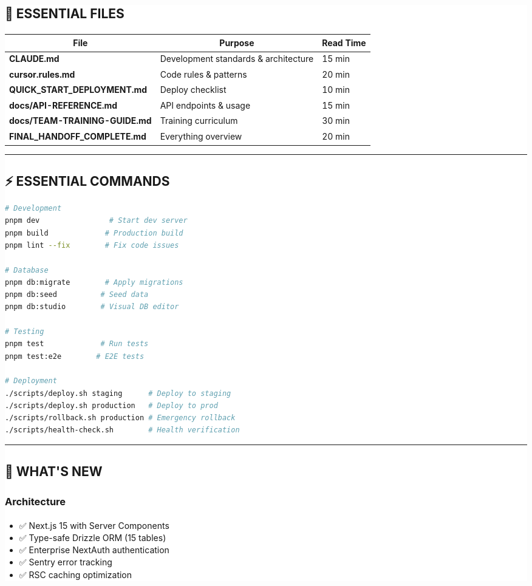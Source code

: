 ## 📁 ESSENTIAL FILES

| File | Purpose | Read Time |
|------|---------|-----------|
| **CLAUDE.md** | Development standards & architecture | 15 min |
| **cursor.rules.md** | Code rules & patterns | 20 min |
| **QUICK_START_DEPLOYMENT.md** | Deploy checklist | 10 min |
| **docs/API-REFERENCE.md** | API endpoints & usage | 15 min |
| **docs/TEAM-TRAINING-GUIDE.md** | Training curriculum | 30 min |
| **FINAL_HANDOFF_COMPLETE.md** | Everything overview | 20 min |

---

## ⚡ ESSENTIAL COMMANDS

```bash
# Development
pnpm dev                # Start dev server
pnpm build             # Production build
pnpm lint --fix        # Fix code issues

# Database
pnpm db:migrate        # Apply migrations
pnpm db:seed          # Seed data
pnpm db:studio        # Visual DB editor

# Testing
pnpm test             # Run tests
pnpm test:e2e        # E2E tests

# Deployment
./scripts/deploy.sh staging      # Deploy to staging
./scripts/deploy.sh production   # Deploy to prod
./scripts/rollback.sh production # Emergency rollback
./scripts/health-check.sh        # Health verification
```

---

## 🎯 WHAT'S NEW

### Architecture
- ✅ Next.js 15 with Server Components
- ✅ Type-safe Drizzle ORM (15 tables)
- ✅ Enterprise NextAuth authentication
- ✅ Sentry error tracking
- ✅ RSC caching optimization
